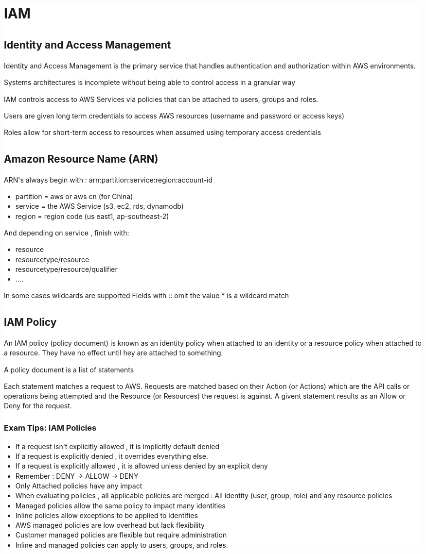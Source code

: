 # IAM

## Identity and Access Management
Identity and Access Management is the primary service that handles authentication and authorization within AWS environments.


Systems architectures is incomplete without being able to control access in a granular way


IAM controls access to AWS Services via policies that can be attached to users, groups and roles. 


Users are given long term credentials to access AWS resources (username and password or access keys)


Roles allow for short-term access to resources when assumed using temporary access credentials


## Amazon Resource Name (ARN)
ARN's always begin with : arn:partition:service:region:account-id
* partition = aws or aws cn (for China)
* service = the AWS Service (s3, ec2, rds, dynamodb)
* region = region code (us east1, ap-southeast-2)

And depending on service , finish with:
* resource 
* resourcetype/resource
* resourcetype/resource/qualifier
* ....


In some cases wildcards are supported Fields with :: omit the value * is a wildcard match 

## IAM Policy
An IAM policy (policy document) is known as an identity policy when attached to an identity or a resource policy when attached to a resource. They have no effect until hey are attached to something.



A policy document is a list of statements


Each statement matches a request to AWS. Requests are matched based on their Action (or Actions) which are the API calls or operations being attempted and the Resource (or Resources) the request is against. A givent statement results as an Allow or Deny for the request. 


### Exam Tips: IAM Policies
* If a request isn't explicitly allowed , it is implicitly default denied
* If a request is explicitly denied , it overrides everything else.
* If a request is explicitly allowed , it is allowed unless denied by an explicit deny
* Remember : DENY -> ALLOW -> DENY
* Only Attached policies have any impact
* When evaluating policies , all applicable policies are merged : All identity (user, group, role) and any resource policies
* Managed policies allow the same policy to impact many identities
* Inline policies allow exceptions to be applied to identifies
* AWS managed policies are low overhead but lack flexibility
* Customer managed policies are flexible but require administration
* Inline and managed policies can apply to users, groups, and roles.
